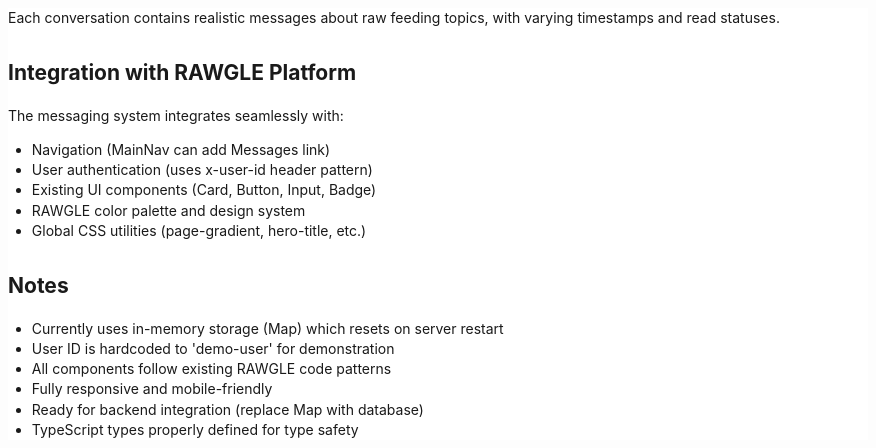 Each conversation contains realistic messages about raw feeding topics, with varying timestamps and read statuses.

## Integration with RAWGLE Platform

The messaging system integrates seamlessly with:
- Navigation (MainNav can add Messages link)
- User authentication (uses x-user-id header pattern)
- Existing UI components (Card, Button, Input, Badge)
- RAWGLE color palette and design system
- Global CSS utilities (page-gradient, hero-title, etc.)

## Notes

- Currently uses in-memory storage (Map) which resets on server restart
- User ID is hardcoded to 'demo-user' for demonstration
- All components follow existing RAWGLE code patterns
- Fully responsive and mobile-friendly
- Ready for backend integration (replace Map with database)
- TypeScript types properly defined for type safety
